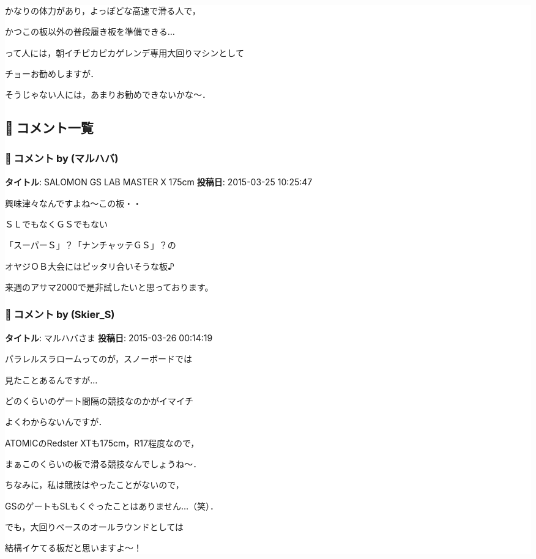 
かなりの体力があり，よっぽどな高速で滑る人で，


かつこの板以外の普段履き板を準備できる…


って人には，朝イチピカピカゲレンデ専用大回りマシンとして


チョーお勧めしますが．


そうじゃない人には，あまりお勧めできないかな～．

## 💬 コメント一覧

### 💬 コメント by (マルハバ)
**タイトル**: SALOMON GS LAB MASTER X 175cm
**投稿日**: 2015-03-25 10:25:47

興味津々なんですよね～この板・・



ＳＬでもなくＧＳでもない

「スーパーＳ」？「ナンチャッテＧＳ」？の

オヤジＯＢ大会にはピッタリ合いそうな板♪



来週のアサマ2000で是非試したいと思っております。

### 💬 コメント by (Skier_S)
**タイトル**: マルハバさま
**投稿日**: 2015-03-26 00:14:19

パラレルスラロームってのが，スノーボードでは

見たことあるんですが…

どのくらいのゲート間隔の競技なのかがイマイチ

よくわからないんですが．

ATOMICのRedster XTも175cm，R17程度なので，

まぁこのくらいの板で滑る競技なんでしょうね～．



ちなみに，私は競技はやったことがないので，

GSのゲートもSLもくぐったことはありません…（笑）．

でも，大回りベースのオールラウンドとしては

結構イケてる板だと思いますよ～！

